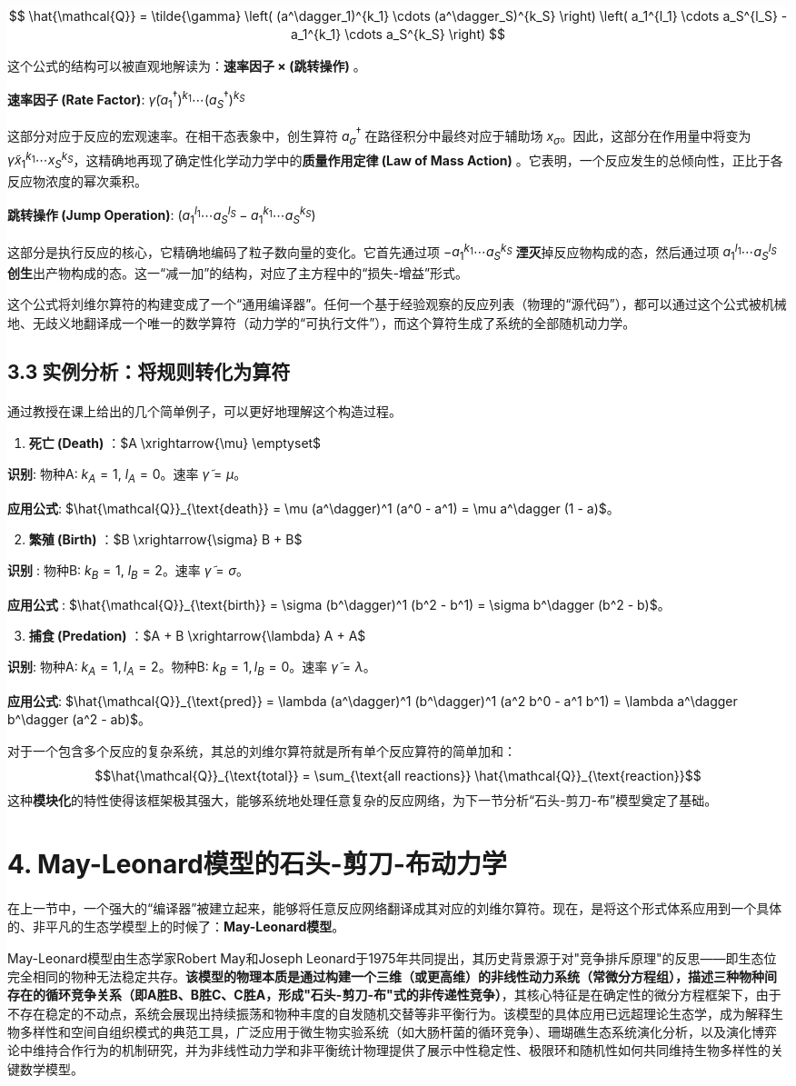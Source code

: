 $$
\hat{\mathcal{Q}} = \tilde{\gamma} \left( (a^\dagger_1)^{k_1} \cdots (a^\dagger_S)^{k_S} \right) \left( a_1^{l_1} \cdots a_S^{l_S} - a_1^{k_1} \cdots a_S^{k_S} \right)
$$


这个公式的结构可以被直观地解读为：**速率因子 × (跳转操作)** 。

**速率因子 (Rate Factor)**: $\tilde{\gamma} (a^\dagger_1)^{k_1} \cdots (a^\dagger_S)^{k_S}$

这部分对应于反应的宏观速率。在相干态表象中，创生算符 $a^\dagger_\sigma$ 在路径积分中最终对应于辅助场 $x_\sigma$。因此，这部分在作用量中将变为 $\tilde{\gamma} x_1^{k_1} \cdots x_S^{k_S}$，这精确地再现了确定性化学动力学中的**质量作用定律 (Law of Mass Action)** 。它表明，一个反应发生的总倾向性，正比于各反应物浓度的幂次乘积。

**跳转操作 (Jump Operation)**: $(a_1^{l_1} \cdots a_S^{l_S} - a_1^{k_1} \cdots a_S^{k_S})$

这部分是执行反应的核心，它精确地编码了粒子数向量的变化。它首先通过项 $-a_1^{k_1} \cdots a_S^{k_S}$ **湮灭**掉反应物构成的态，然后通过项 $a_1^{l_1} \cdots a_S^{l_S}$ **创生**出产物构成的态。这一“减一加”的结构，对应了主方程中的“损失-增益”形式。

这个公式将刘维尔算符的构建变成了一个“通用编译器”。任何一个基于经验观察的反应列表（物理的“源代码”），都可以通过这个公式被机械地、无歧义地翻译成一个唯一的数学算符（动力学的“可执行文件”），而这个算符生成了系统的全部随机动力学。

## 3.3 实例分析：将规则转化为算符

通过教授在课上给出的几个简单例子，可以更好地理解这个构造过程。


1.  **死亡 (Death)** ：$A \xrightarrow{\mu} \emptyset$

**识别**: 物种A: $k_A = 1$, $l_A = 0$。速率 $\tilde{\gamma} = \mu$。

**应用公式**: $\hat{\mathcal{Q}}_{\text{death}} = \mu (a^\dagger)^1 (a^0 - a^1) = \mu a^\dagger (1 - a)$。

2.  **繁殖 (Birth)** ：$B \xrightarrow{\sigma} B + B$

**识别** : 物种B: $k_B = 1$, $l_B = 2$。速率 $\tilde{\gamma} = \sigma$。

**应用公式** : $\hat{\mathcal{Q}}_{\text{birth}} = \sigma (b^\dagger)^1 (b^2 - b^1) = \sigma b^\dagger (b^2 - b)$。

3.  **捕食 (Predation)** ：$A + B \xrightarrow{\lambda} A + A$

**识别**: 物种A: $k_A = 1, l_A = 2$。物种B: $k_B = 1, l_B = 0$。速率 $\tilde{\gamma} = \lambda$。

**应用公式**: $\hat{\mathcal{Q}}_{\text{pred}} = \lambda (a^\dagger)^1 (b^\dagger)^1 (a^2 b^0 - a^1 b^1) = \lambda a^\dagger b^\dagger (a^2 - ab)$。

对于一个包含多个反应的复杂系统，其总的刘维尔算符就是所有单个反应算符的简单加和：
$$\hat{\mathcal{Q}}_{\text{total}} = \sum_{\text{all reactions}} \hat{\mathcal{Q}}_{\text{reaction}}$$
这种**模块化**的特性使得该框架极其强大，能够系统地处理任意复杂的反应网络，为下一节分析“石头-剪刀-布”模型奠定了基础。

# 4. May-Leonard模型的石头-剪刀-布动力学

在上一节中，一个强大的“编译器”被建立起来，能够将任意反应网络翻译成其对应的刘维尔算符。现在，是将这个形式体系应用到一个具体的、非平凡的生态学模型上的时候了：**May-Leonard模型**。


May-Leonard模型由生态学家Robert May和Joseph Leonard于1975年共同提出，其历史背景源于对"竞争排斥原理"的反思——即生态位完全相同的物种无法稳定共存。**该模型的物理本质是通过构建一个三维（或更高维）的非线性动力系统（常微分方程组），描述三种物种间存在的循环竞争关系（即A胜B、B胜C、C胜A，形成"石头-剪刀-布"式的非传递性竞争）**，其核心特征是在确定性的微分方程框架下，由于不存在稳定的不动点，系统会展现出持续振荡和物种丰度的自发随机交替等非平衡行为。该模型的具体应用已远超理论生态学，成为解释生物多样性和空间自组织模式的典范工具，广泛应用于微生物实验系统（如大肠杆菌的循环竞争）、珊瑚礁生态系统演化分析，以及演化博弈论中维持合作行为的机制研究，并为非线性动力学和非平衡统计物理提供了展示中性稳定性、极限环和随机性如何共同维持生物多样性的关键数学模型。
